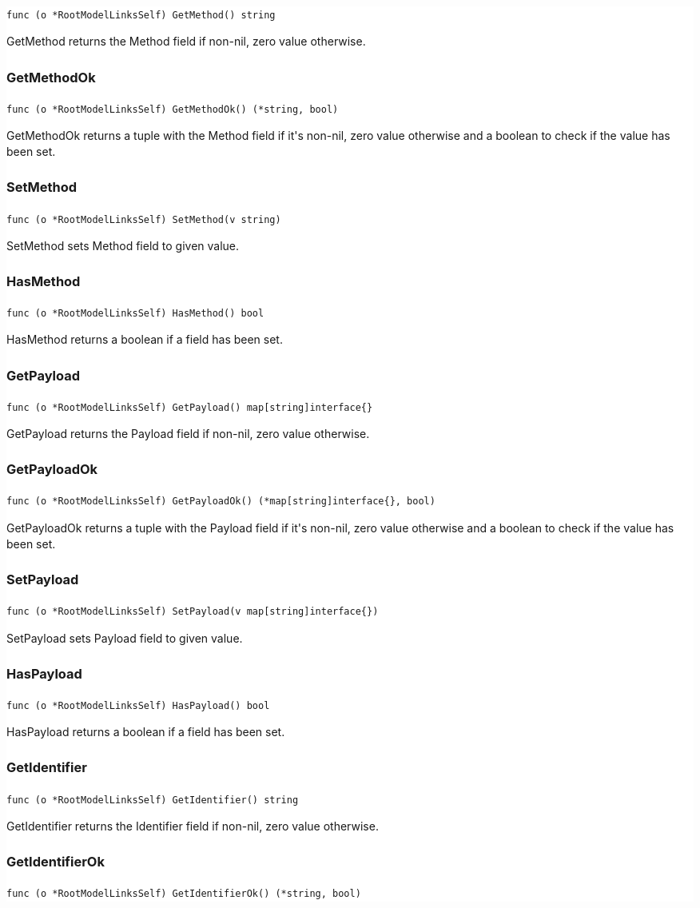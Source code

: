 `func (o *RootModelLinksSelf) GetMethod() string`

GetMethod returns the Method field if non-nil, zero value otherwise.

### GetMethodOk

`func (o *RootModelLinksSelf) GetMethodOk() (*string, bool)`

GetMethodOk returns a tuple with the Method field if it's non-nil, zero value otherwise
and a boolean to check if the value has been set.

### SetMethod

`func (o *RootModelLinksSelf) SetMethod(v string)`

SetMethod sets Method field to given value.

### HasMethod

`func (o *RootModelLinksSelf) HasMethod() bool`

HasMethod returns a boolean if a field has been set.

### GetPayload

`func (o *RootModelLinksSelf) GetPayload() map[string]interface{}`

GetPayload returns the Payload field if non-nil, zero value otherwise.

### GetPayloadOk

`func (o *RootModelLinksSelf) GetPayloadOk() (*map[string]interface{}, bool)`

GetPayloadOk returns a tuple with the Payload field if it's non-nil, zero value otherwise
and a boolean to check if the value has been set.

### SetPayload

`func (o *RootModelLinksSelf) SetPayload(v map[string]interface{})`

SetPayload sets Payload field to given value.

### HasPayload

`func (o *RootModelLinksSelf) HasPayload() bool`

HasPayload returns a boolean if a field has been set.

### GetIdentifier

`func (o *RootModelLinksSelf) GetIdentifier() string`

GetIdentifier returns the Identifier field if non-nil, zero value otherwise.

### GetIdentifierOk

`func (o *RootModelLinksSelf) GetIdentifierOk() (*string, bool)`
